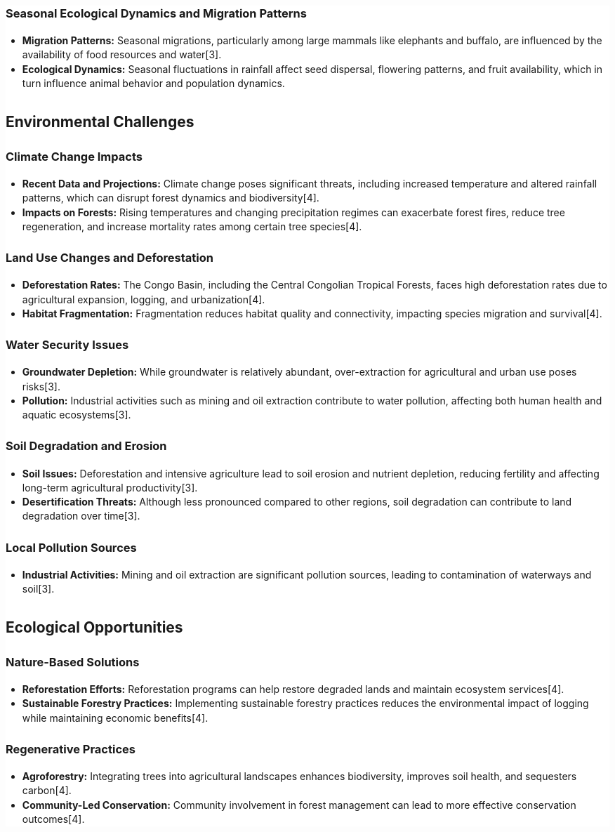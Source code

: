 ### Seasonal Ecological Dynamics and Migration Patterns
- **Migration Patterns:** Seasonal migrations, particularly among large mammals like elephants and buffalo, are influenced by the availability of food resources and water[3].
- **Ecological Dynamics:** Seasonal fluctuations in rainfall affect seed dispersal, flowering patterns, and fruit availability, which in turn influence animal behavior and population dynamics.

## Environmental Challenges

### Climate Change Impacts
- **Recent Data and Projections:** Climate change poses significant threats, including increased temperature and altered rainfall patterns, which can disrupt forest dynamics and biodiversity[4].
- **Impacts on Forests:** Rising temperatures and changing precipitation regimes can exacerbate forest fires, reduce tree regeneration, and increase mortality rates among certain tree species[4].

### Land Use Changes and Deforestation
- **Deforestation Rates:** The Congo Basin, including the Central Congolian Tropical Forests, faces high deforestation rates due to agricultural expansion, logging, and urbanization[4].
- **Habitat Fragmentation:** Fragmentation reduces habitat quality and connectivity, impacting species migration and survival[4].

### Water Security Issues
- **Groundwater Depletion:** While groundwater is relatively abundant, over-extraction for agricultural and urban use poses risks[3].
- **Pollution:** Industrial activities such as mining and oil extraction contribute to water pollution, affecting both human health and aquatic ecosystems[3].

### Soil Degradation and Erosion
- **Soil Issues:** Deforestation and intensive agriculture lead to soil erosion and nutrient depletion, reducing fertility and affecting long-term agricultural productivity[3].
- **Desertification Threats:** Although less pronounced compared to other regions, soil degradation can contribute to land degradation over time[3].

### Local Pollution Sources
- **Industrial Activities:** Mining and oil extraction are significant pollution sources, leading to contamination of waterways and soil[3].

## Ecological Opportunities

### Nature-Based Solutions
- **Reforestation Efforts:** Reforestation programs can help restore degraded lands and maintain ecosystem services[4].
- **Sustainable Forestry Practices:** Implementing sustainable forestry practices reduces the environmental impact of logging while maintaining economic benefits[4].

### Regenerative Practices
- **Agroforestry:** Integrating trees into agricultural landscapes enhances biodiversity, improves soil health, and sequesters carbon[4].
- **Community-Led Conservation:** Community involvement in forest management can lead to more effective conservation outcomes[4].

